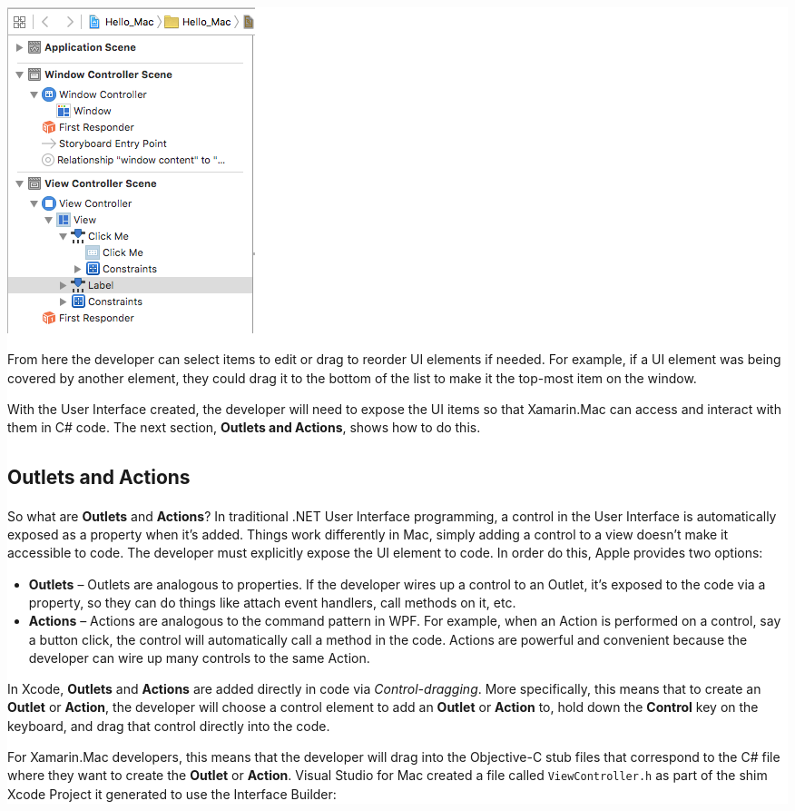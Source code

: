 [ ![](hello-mac-images/xcode15.png "Selecting an element in the Interface Hierarchy")](hello-mac-images/xcode15.png)

From here the developer can select items to edit or drag to reorder UI elements if needed. For example, if a UI element was being covered by another element, they could drag it to the bottom of the list to make it the top-most item on the window.

With the User Interface created, the developer will need to expose the UI items so that Xamarin.Mac can access and interact with them in C# code. The next section, **Outlets and Actions**, shows how to do this.

<a name="Outlets_and_Actions" />

## Outlets and Actions

So what are **Outlets** and **Actions**? In traditional .NET User Interface programming, a control in the User Interface is automatically exposed as a property when it’s added. Things work differently in Mac, simply adding a control to a view doesn’t make it accessible to code. The developer must explicitly expose the UI element to code. In order do this, Apple provides two options:

-   **Outlets** – Outlets are analogous to properties. If the developer wires up a control to an Outlet, it’s exposed to the code via a property, so they can do things like attach event handlers, call methods on it, etc.
-   **Actions** – Actions are analogous to the command pattern in WPF. For example, when an Action is performed on a control, say a button click, the control will automatically call a method in the code. Actions are powerful and convenient because the developer can wire up many controls to the same Action.

In Xcode, **Outlets** and **Actions** are added directly in code via *Control-dragging*. More specifically, this means that to create an **Outlet** or **Action**, the developer will choose a control element to add an **Outlet** or **Action** to, hold down the **Control** key on the keyboard, and drag that control directly into the code.

For Xamarin.Mac developers, this means that the developer will drag into the Objective-C stub files that correspond to the C# file where they want to create the **Outlet** or **Action**. Visual Studio for Mac created a file called `ViewController.h` as part of the shim Xcode Project it generated to use the Interface Builder:
